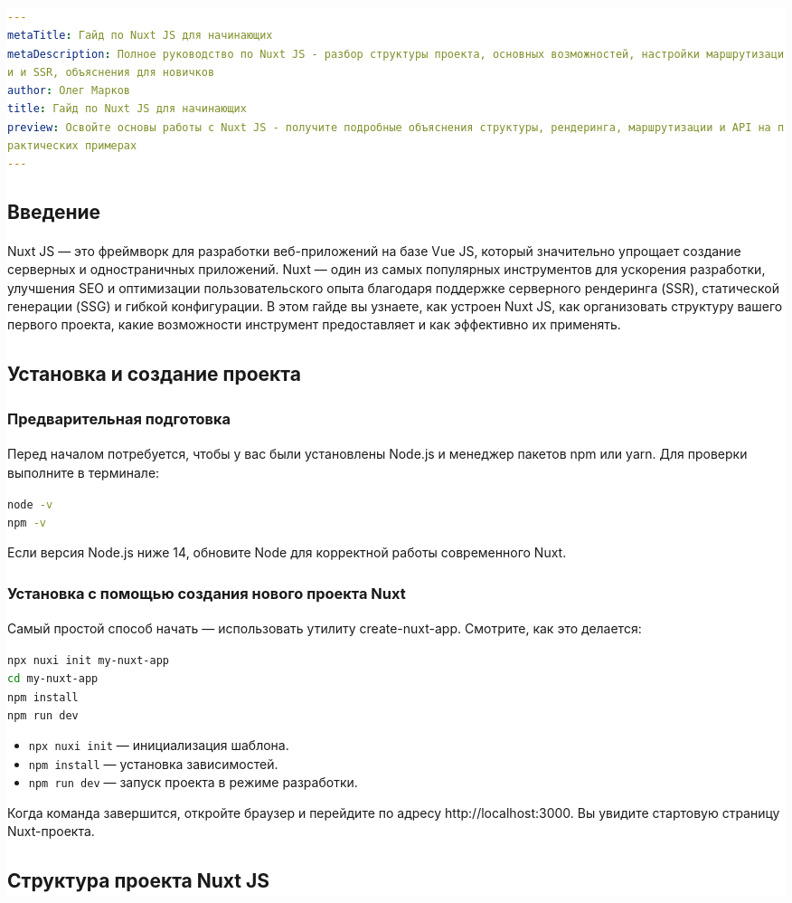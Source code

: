 ```yaml
---
metaTitle: Гайд по Nuxt JS для начинающих
metaDescription: Полное руководство по Nuxt JS - разбор структуры проекта, основных возможностей, настройки маршрутизации и SSR, объяснения для новичков
author: Олег Марков
title: Гайд по Nuxt JS для начинающих
preview: Освойте основы работы с Nuxt JS - получите подробные объяснения структуры, рендеринга, маршрутизации и API на практических примерах
---
```


## Введение

Nuxt JS — это фреймворк для разработки веб-приложений на базе Vue JS, который значительно упрощает создание серверных и одностраничных приложений. Nuxt — один из самых популярных инструментов для ускорения разработки, улучшения SEO и оптимизации пользовательского опыта благодаря поддержке серверного рендеринга (SSR), статической генерации (SSG) и гибкой конфигурации. В этом гайде вы узнаете, как устроен Nuxt JS, как организовать структуру вашего первого проекта, какие возможности инструмент предоставляет и как эффективно их применять.

## Установка и создание проекта

### Предварительная подготовка

Перед началом потребуется, чтобы у вас были установлены Node.js и менеджер пакетов npm или yarn. Для проверки выполните в терминале:

```bash
node -v
npm -v
```
Если версия Node.js ниже 14, обновите Node для корректной работы современного Nuxt.

### Установка с помощью создания нового проекта Nuxt

Самый простой способ начать — использовать утилиту create-nuxt-app. Смотрите, как это делается:

```bash
npx nuxi init my-nuxt-app
cd my-nuxt-app
npm install
npm run dev
```
- `npx nuxi init` — инициализация шаблона.
- `npm install` — установка зависимостей.
- `npm run dev` — запуск проекта в режиме разработки.

Когда команда завершится, откройте браузер и перейдите по адресу http://localhost:3000. Вы увидите стартовую страницу Nuxt-проекта.

## Структура проекта Nuxt JS

